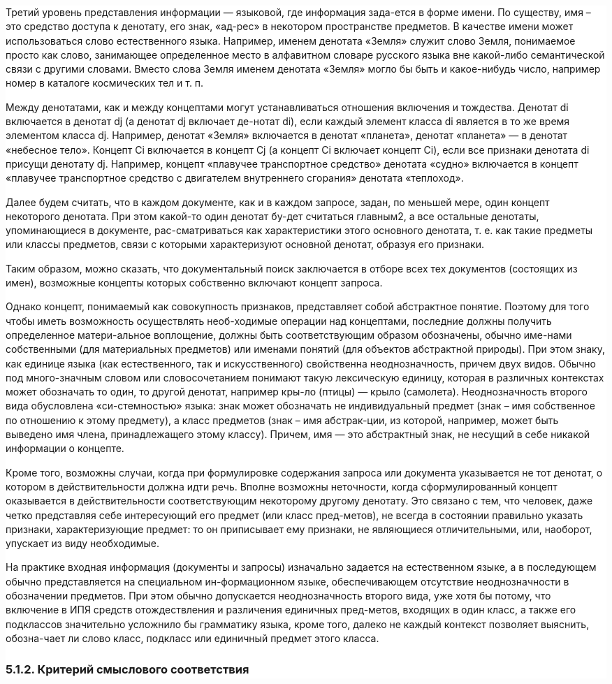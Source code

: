 Третий уровень представления информации — языковой, где информация зада-ется в форме имени. По существу, имя – это средство доступа к денотату, его знак, «ад-рес» в некотором пространстве предметов. В качестве имени может использоваться слово естественного языка. Например, именем денотата «Земля» служит слово Земля, понимаемое просто как слово, занимающее определенное место в алфавитном словаре русского языка вне какой-либо семантической связи с другими словами. Вместо слова Земля именем денотата «Земля» могло бы быть и какое-нибудь число, например номер в каталоге космических тел и т. п. 

Между денотатами, как и между концептами могут устанавливаться отношения включения и тождества. Денотат di включается в денотат dj (а денотат dj включает де-нотат di), если каждый элемент класса di является в то же время элементом класса dj. Например, денотат «Земля» включается в денотат «планета», денотат «планета» — в денотат «небесное тело». Концепт Ci включается в концепт Cj (а концепт Ci включает концепт Ci), если все признаки денотата di присущи денотату dj. Например, концепт «плавучее транспортное средство» денотата «судно» включается в концепт «плавучее транспортное средство с двигателем внутреннего сгорания» денотата «теплоход». 

Далее будем считать, что в каждом документе, как и в каждом запросе, задан, по меньшей мере, один концепт некоторого денотата. При этом какой-то один денотат бу-дет считаться главным2, а все остальные денотаты, упоминающиеся в документе, рас-сматриваться как характеристики этого основного денотата, т. е. как такие предметы или классы предметов, связи с которыми характеризуют основной денотат, образуя его признаки. 

Таким образом, можно сказать, что документальный поиск заключается в отборе всех тех документов (состоящих из имен), возможные концепты которых собственно включают концепт запроса.

Однако концепт, понимаемый как совокупность признаков, представляет собой абстрактное понятие. Поэтому для того чтобы иметь возможность осуществлять необ-ходимые операции над концептами, последние должны получить определенное матери-альное воплощение, должны быть соответствующим образом обозначены, обычно име-нами собственными (для материальных предметов) или именами понятий (для объектов абстрактной природы). При этом знаку, как единице языка (как естественного, так и искусственного) свойственна неоднозначность, причем двух видов. Обычно под много-значным словом или словосочетанием понимают такую лексическую единицу, которая в различных контекстах может обозначать то один, то другой денотат, например кры-ло (птицы) — крыло (самолета). Неоднозначность второго вида обусловлена «си-стемностью» языка: знак может обозначать не индивидуальный предмет (знак – имя собственное по отношению к этому предмету), а класс предметов (знак – имя абстрак-ции, из которой, например, может быть выведено имя члена, принадлежащего этому классу). Причем, имя — это абстрактный знак, не несущий в себе никакой информации о концепте. 

Кроме того, возможны случаи, когда при формулировке содержания запроса или документа указывается не тот денотат, о котором в действительности должна идти речь. Вполне возможны неточности, когда сформулированный концепт оказывается в действительности соответствующим некоторому другому денотату. Это связано с тем, что человек, даже четко представляя себе интересующий его предмет (или класс пред-метов), не всегда в состоянии правильно указать признаки, характеризующие предмет: то он приписывает ему признаки, не являющиеся отличительными, или, наоборот, упускает из виду необходимые. 

На практике входная информация (документы и запросы) изначально задается на естественном языке, а в последующем обычно представляется на специальном ин-формационном языке, обеспечивающем отсутствие неоднозначности в обозначении предметов. При этом обычно допускается неоднозначность второго вида, уже хотя бы потому, что включение в ИПЯ средств отождествления и различения единичных пред-метов, входящих в один класс, а также его подклассов значительно усложнило бы грамматику языка, кроме того, далеко не каждый контекст позволяет выяснить, обозна-чает ли слово класс, подкласс или единичный предмет этого класса.

### 5.1.2. Критерий смыслового соответствия
